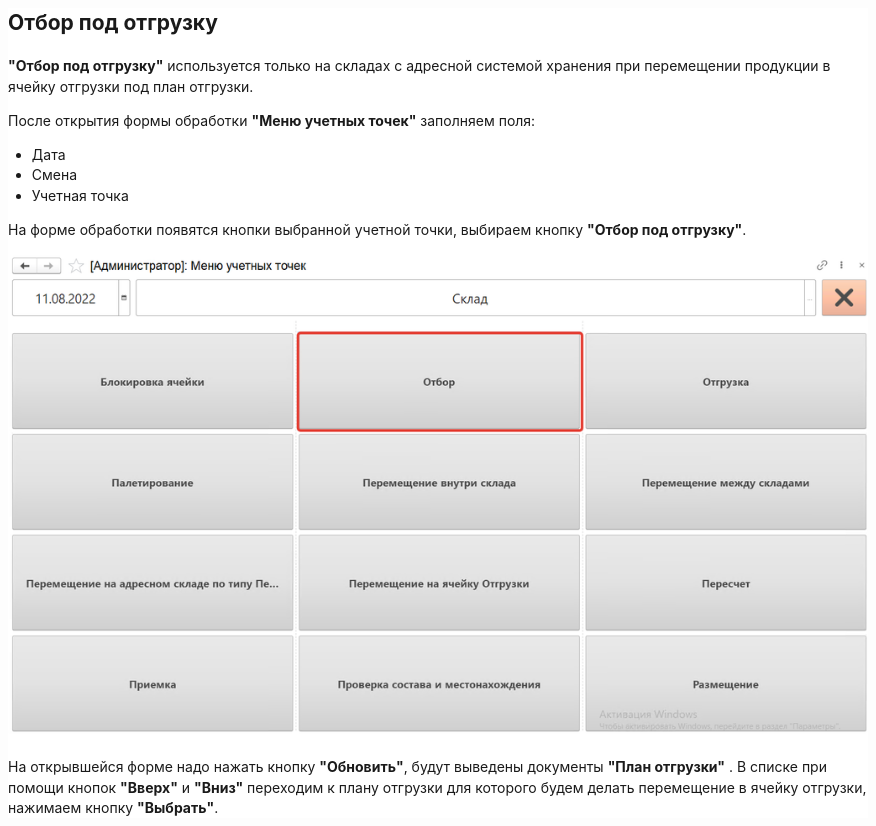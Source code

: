 <h2>  Отбор под отгрузку </h2>

**"Отбор под отгрузку"** используется только на складах с адресной системой хранения при перемещении продукции в ячейку отгрузки под план отгрузки.

После открытия формы обработки **"Меню учетных точек"** заполняем поля:

- Дата
- Смена
- Учетная точка

На форме обработки появятся кнопки выбранной учетной точки, выбираем кнопку **"Отбор под отгрузку"**.

![7](7.png)

На открывшейся форме надо нажать кнопку **"Обновить"**, будут выведены документы **"План отгрузки"** . В списке при помощи кнопок **"Вверх"** и **"Вниз"** переходим к плану отгрузки для которого будем делать перемещение в ячейку отгрузки, нажимаем кнопку **"Выбрать"**.
